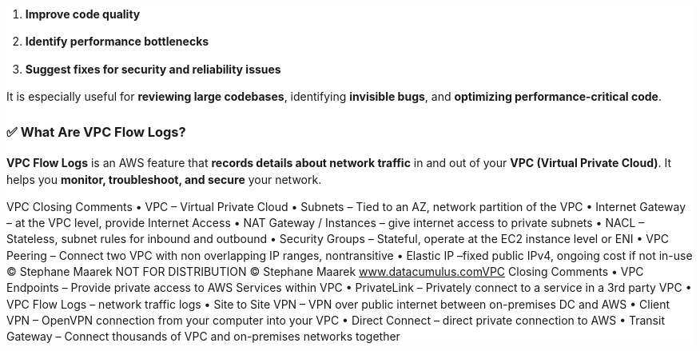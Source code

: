 1. **Improve code quality**
    
2. **Identify performance bottlenecks**
    
3. **Suggest fixes for security and reliability issues**
    

It is especially useful for **reviewing large codebases**, identifying **invisible bugs**, and **optimizing performance-critical code**.




### ✅ What Are VPC Flow Logs?

**VPC Flow Logs** is an AWS feature that **records details about network traffic** in and out of your **VPC (Virtual Private Cloud)**. It helps you **monitor, troubleshoot, and secure** your network.


VPC Closing Comments
• VPC – Virtual Private Cloud • Subnets – Tied to an AZ, network partition of the VPC • Internet Gateway – at the VPC level, provide Internet Access • NAT Gateway / Instances – give internet access to private subnets • NACL – Stateless, subnet rules for inbound and outbound • Security Groups – Stateful, operate at the EC2 instance level or ENI • VPC Peering – Connect two VPC with non overlapping IP ranges, nontransitive
• Elastic IP –fixed public IPv4, ongoing cost if not in-use © Stephane Maarek NOT FOR DISTRIBUTION © Stephane Maarek www.datacumulus.comVPC Closing Comments
• VPC Endpoints – Provide private access to AWS Services within VPC • PrivateLink – Privately connect to a service in a 3rd party VPC • VPC Flow Logs – network traffic logs • Site to Site VPN – VPN over public internet between on-premises DC and AWS
• Client VPN – OpenVPN connection from your computer into your VPC
• Direct Connect – direct private connection to AWS • Transit Gateway – Connect thousands of VPC and on-premises networks together


